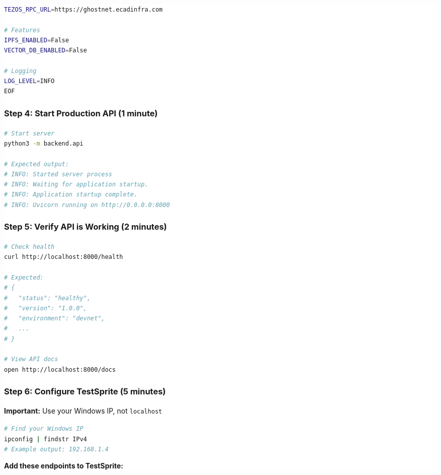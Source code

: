 ```bash
TEZOS_RPC_URL=https://ghostnet.ecadinfra.com

# Features
IPFS_ENABLED=False
VECTOR_DB_ENABLED=False

# Logging
LOG_LEVEL=INFO
EOF
```

### Step 4: Start Production API (1 minute)

```bash
# Start server
python3 -m backend.api

# Expected output:
# INFO: Started server process
# INFO: Waiting for application startup.
# INFO: Application startup complete.
# INFO: Uvicorn running on http://0.0.0.0:8000
```

### Step 5: Verify API is Working (2 minutes)

```bash
# Check health
curl http://localhost:8000/health

# Expected:
# {
#   "status": "healthy",
#   "version": "1.0.0",
#   "environment": "devnet",
#   ...
# }

# View API docs
open http://localhost:8000/docs
```

### Step 6: Configure TestSprite (5 minutes)

**Important:** Use your Windows IP, not `localhost`

```bash
# Find your Windows IP
ipconfig | findstr IPv4
# Example output: 192.168.1.4
```

**Add these endpoints to TestSprite:**

